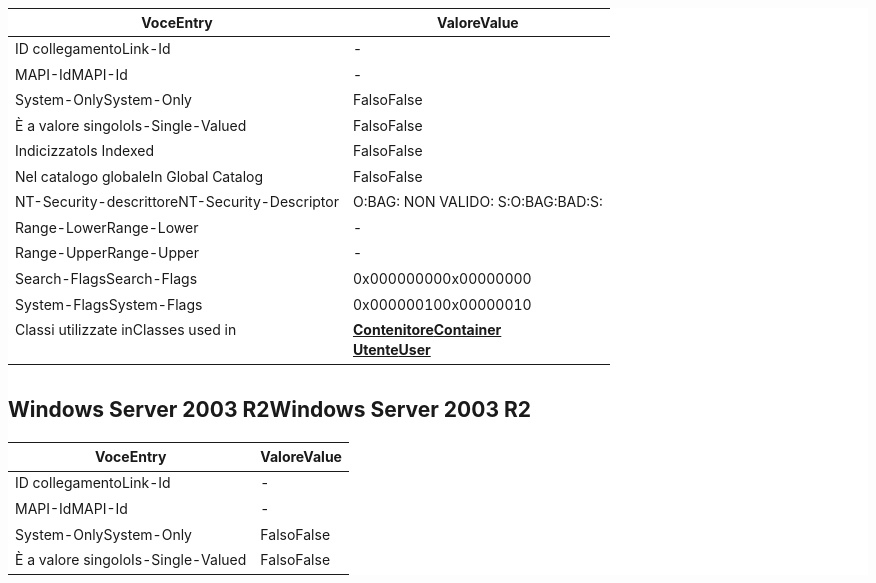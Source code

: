 

| <span data-ttu-id="f7182-154">Voce</span><span class="sxs-lookup"><span data-stu-id="f7182-154">Entry</span></span> | <span data-ttu-id="f7182-155">Valore</span><span class="sxs-lookup"><span data-stu-id="f7182-155">Value</span></span> |
|------------------------|-------------------------------------------------------------------------------|
| <span data-ttu-id="f7182-156">ID collegamento</span><span class="sxs-lookup"><span data-stu-id="f7182-156">Link-Id</span></span>                | \-                                                                            |
| <span data-ttu-id="f7182-157">MAPI-Id</span><span class="sxs-lookup"><span data-stu-id="f7182-157">MAPI-Id</span></span>                | \-                                                                            |
| <span data-ttu-id="f7182-158">System-Only</span><span class="sxs-lookup"><span data-stu-id="f7182-158">System-Only</span></span>            | <span data-ttu-id="f7182-159">Falso</span><span class="sxs-lookup"><span data-stu-id="f7182-159">False</span></span>                                                                         |
| <span data-ttu-id="f7182-160">È a valore singolo</span><span class="sxs-lookup"><span data-stu-id="f7182-160">Is-Single-Valued</span></span>       | <span data-ttu-id="f7182-161">Falso</span><span class="sxs-lookup"><span data-stu-id="f7182-161">False</span></span>                                                                         |
| <span data-ttu-id="f7182-162">Indicizzato</span><span class="sxs-lookup"><span data-stu-id="f7182-162">Is Indexed</span></span>             | <span data-ttu-id="f7182-163">Falso</span><span class="sxs-lookup"><span data-stu-id="f7182-163">False</span></span>                                                                         |
| <span data-ttu-id="f7182-164">Nel catalogo globale</span><span class="sxs-lookup"><span data-stu-id="f7182-164">In Global Catalog</span></span>      | <span data-ttu-id="f7182-165">Falso</span><span class="sxs-lookup"><span data-stu-id="f7182-165">False</span></span>                                                                         |
| <span data-ttu-id="f7182-166">NT-Security-descrittore</span><span class="sxs-lookup"><span data-stu-id="f7182-166">NT-Security-Descriptor</span></span> | <span data-ttu-id="f7182-167">O:BAG: NON VALIDO: S:</span><span class="sxs-lookup"><span data-stu-id="f7182-167">O:BAG:BAD:S:</span></span>                                                                  |
| <span data-ttu-id="f7182-168">Range-Lower</span><span class="sxs-lookup"><span data-stu-id="f7182-168">Range-Lower</span></span>            | \-                                                                            |
| <span data-ttu-id="f7182-169">Range-Upper</span><span class="sxs-lookup"><span data-stu-id="f7182-169">Range-Upper</span></span>            | \-                                                                            |
| <span data-ttu-id="f7182-170">Search-Flags</span><span class="sxs-lookup"><span data-stu-id="f7182-170">Search-Flags</span></span>           | <span data-ttu-id="f7182-171">0x00000000</span><span class="sxs-lookup"><span data-stu-id="f7182-171">0x00000000</span></span>                                                                    |
| <span data-ttu-id="f7182-172">System-Flags</span><span class="sxs-lookup"><span data-stu-id="f7182-172">System-Flags</span></span>           | <span data-ttu-id="f7182-173">0x00000010</span><span class="sxs-lookup"><span data-stu-id="f7182-173">0x00000010</span></span>                                                                    |
| <span data-ttu-id="f7182-174">Classi utilizzate in</span><span class="sxs-lookup"><span data-stu-id="f7182-174">Classes used in</span></span>        | [<span data-ttu-id="f7182-175">**Contenitore**</span><span class="sxs-lookup"><span data-stu-id="f7182-175">**Container**</span></span>](c-container.md)<br/> [<span data-ttu-id="f7182-176">**Utente**</span><span class="sxs-lookup"><span data-stu-id="f7182-176">**User**</span></span>](c-user.md)<br/> |



## <a name="windows-server-2003-r2"></a><span data-ttu-id="f7182-177">Windows Server 2003 R2</span><span class="sxs-lookup"><span data-stu-id="f7182-177">Windows Server 2003 R2</span></span>



| <span data-ttu-id="f7182-178">Voce</span><span class="sxs-lookup"><span data-stu-id="f7182-178">Entry</span></span> | <span data-ttu-id="f7182-179">Valore</span><span class="sxs-lookup"><span data-stu-id="f7182-179">Value</span></span> |
|------------------------|-------------------------------------------------------------------------------|
| <span data-ttu-id="f7182-180">ID collegamento</span><span class="sxs-lookup"><span data-stu-id="f7182-180">Link-Id</span></span>                | \-                                                                            |
| <span data-ttu-id="f7182-181">MAPI-Id</span><span class="sxs-lookup"><span data-stu-id="f7182-181">MAPI-Id</span></span>                | \-                                                                            |
| <span data-ttu-id="f7182-182">System-Only</span><span class="sxs-lookup"><span data-stu-id="f7182-182">System-Only</span></span>            | <span data-ttu-id="f7182-183">Falso</span><span class="sxs-lookup"><span data-stu-id="f7182-183">False</span></span>                                                                         |
| <span data-ttu-id="f7182-184">È a valore singolo</span><span class="sxs-lookup"><span data-stu-id="f7182-184">Is-Single-Valued</span></span>       | <span data-ttu-id="f7182-185">Falso</span><span class="sxs-lookup"><span data-stu-id="f7182-185">False</span></span>                                                                         |